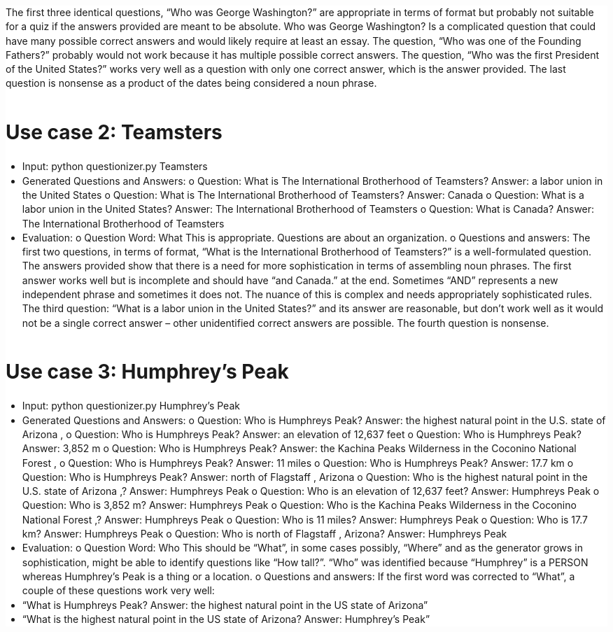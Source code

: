 The first three identical questions, “Who was George Washington?” are appropriate in terms of format but probably not suitable for a quiz if the answers provided are meant to be absolute. Who was George Washington? Is a complicated question that could have many possible correct answers and would likely require at least an essay.
The question, “Who was one of the Founding Fathers?” probably would not work because it has multiple possible correct answers.
The question, “Who was the first President of the United States?” works very well as a question with only one correct answer, which is the answer provided.
The last question is nonsense as a product of the dates being considered a noun phrase.

# Use case 2: Teamsters
* Input: python questionizer.py Teamsters
* Generated Questions and Answers:
o Question: What is The International Brotherhood of Teamsters? Answer: a labor union in the United States
o Question: What is The International Brotherhood of Teamsters? Answer: Canada
o Question: What is a labor union in the United States? Answer: The International Brotherhood of Teamsters
o Question: What is Canada? Answer: The International Brotherhood of Teamsters
* Evaluation:
o Question Word: What
   This is appropriate. Questions are about an organization. 
o Questions and answers:
The first two questions, in terms of format, “What is the International Brotherhood of Teamsters?” is a well-formulated question. The answers provided show that there is a need for more sophistication in terms of assembling noun phrases. The first answer works well but is incomplete and should have “and Canada.” at the end. Sometimes “AND” represents a new independent phrase and sometimes it does not. The nuance of this is complex and needs appropriately sophisticated rules.
The third question: “What is a labor union in the United States?” and its answer are reasonable, but don’t work well as it would not be a single correct answer – other unidentified correct answers are possible.
The fourth question is nonsense.

# Use case 3: Humphrey’s Peak
* Input: python questionizer.py Humphrey’s Peak
* Generated Questions and Answers:
o Question: Who is Humphreys Peak? Answer: the highest natural point in the U.S. state of Arizona ,
o Question: Who is Humphreys Peak? Answer: an elevation of 12,637 feet
o Question: Who is Humphreys Peak? Answer: 3,852 m
o Question: Who is Humphreys Peak? Answer: the Kachina Peaks Wilderness in the Coconino National Forest ,
o Question: Who is Humphreys Peak? Answer: 11 miles
o Question: Who is Humphreys Peak? Answer: 17.7 km
o Question: Who is Humphreys Peak? Answer: north of Flagstaff , Arizona
o Question: Who is the highest natural point in the U.S. state of Arizona ,? Answer: Humphreys Peak
o Question: Who is an elevation of 12,637 feet? Answer: Humphreys Peak
o Question: Who is 3,852 m? Answer: Humphreys Peak
o Question: Who is the Kachina Peaks Wilderness in the Coconino National Forest ,? Answer: Humphreys Peak
o Question: Who is 11 miles? Answer: Humphreys Peak
o Question: Who is 17.7 km? Answer: Humphreys Peak
o Question: Who is north of Flagstaff , Arizona? Answer: Humphreys Peak
* Evaluation:
o Question Word: Who
   This should be “What”, in some cases possibly, “Where” and as the generator grows in sophistication, might be able to identify questions like “How tall?”. “Who” was identified because “Humphrey” is a PERSON whereas Humphrey’s Peak is a thing or a location. 
o Questions and answers:
If the first word was corrected to “What”, a couple of these questions work very well:
* “What is Humphreys Peak? Answer: the highest natural point in the US state of Arizona”
* “What is the highest natural point in the US state of Arizona? Answer: Humphrey’s Peak”